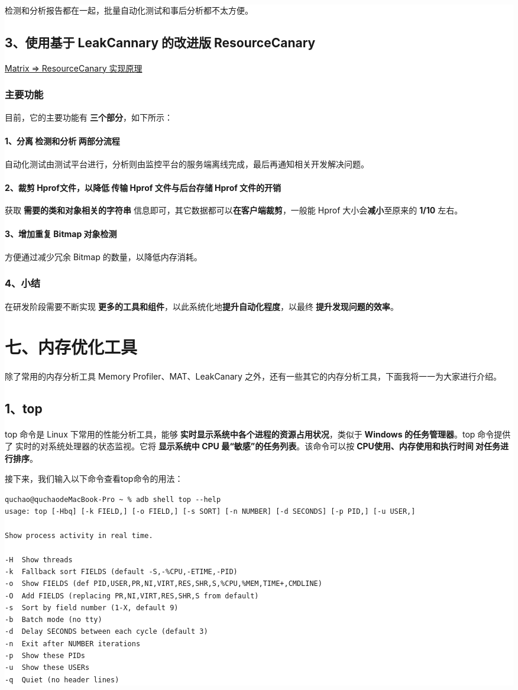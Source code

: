 检测和分析报告都在一起，批量自动化测试和事后分析都不太方便。


## 3、使用基于 LeakCannary 的改进版 ResourceCanary

[Matrix => ResourceCanary 实现原理](https://github.com/Tencent/matrix/wiki/Matrix-Android-ResourceCanary#matrix-resourcecanary)


### 主要功能

目前，它的主要功能有 **三个部分**，如下所示：

#### 1、分离 检测和分析 两部分流程

自动化测试由测试平台进行，分析则由监控平台的服务端离线完成，最后再通知相关开发解决问题。


#### 2、裁剪 Hprof文件，以降低 传输 Hprof 文件与后台存储 Hprof 文件的开销

获取 **需要的类和对象相关的字符串** 信息即可，其它数据都可以**在客户端裁剪**，一般能 Hprof 大小会**减小**至原来的 **1/10** 左右。


#### 3、增加重复 Bitmap 对象检测

方便通过减少冗余 Bitmap 的数量，以降低内存消耗。


### 4、小结

在研发阶段需要不断实现 **更多的工具和组件**，以此系统化地**提升自动化程度**，以最终 **提升发现问题的效率**。


# 七、内存优化工具

除了常用的内存分析工具 Memory Profiler、MAT、LeakCanary 之外，还有一些其它的内存分析工具，下面我将一一为大家进行介绍。

## 1、top

top 命令是 Linux 下常用的性能分析工具，能够 **实时显示系统中各个进程的资源占用状况**，类似于 **Windows 的任务管理器**。top 命令提供了 实时的对系统处理器的状态监视。它将 **显示系统中 CPU 最“敏感”的任务列表**。该命令可以按 **CPU使用、内存使用和执行时间 对任务进行排序**。

接下来，我们输入以下命令查看top命令的用法：


    quchao@quchaodeMacBook-Pro ~ % adb shell top --help
    usage: top [-Hbq] [-k FIELD,] [-o FIELD,] [-s SORT] [-n NUMBER] [-d SECONDS] [-p PID,] [-u USER,]

    Show process activity in real time.

    -H	Show threads
    -k	Fallback sort FIELDS (default -S,-%CPU,-ETIME,-PID)
    -o	Show FIELDS (def PID,USER,PR,NI,VIRT,RES,SHR,S,%CPU,%MEM,TIME+,CMDLINE)
    -O	Add FIELDS (replacing PR,NI,VIRT,RES,SHR,S from default)
    -s	Sort by field number (1-X, default 9)
    -b	Batch mode (no tty)
    -d	Delay SECONDS between each cycle (default 3)
    -n	Exit after NUMBER iterations
    -p	Show these PIDs
    -u	Show these USERs
    -q	Quiet (no header lines)
